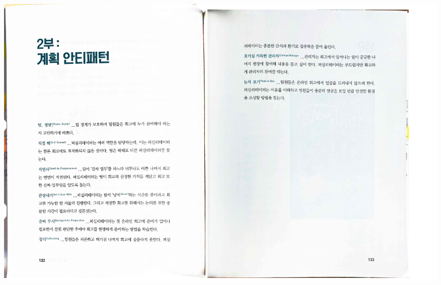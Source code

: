 <img src="retrospectives_antipatterns/45.jpg" alt="" width="400"/> <img src="retrospectives_antipatterns/46.jpg" alt="" width="400"/>
